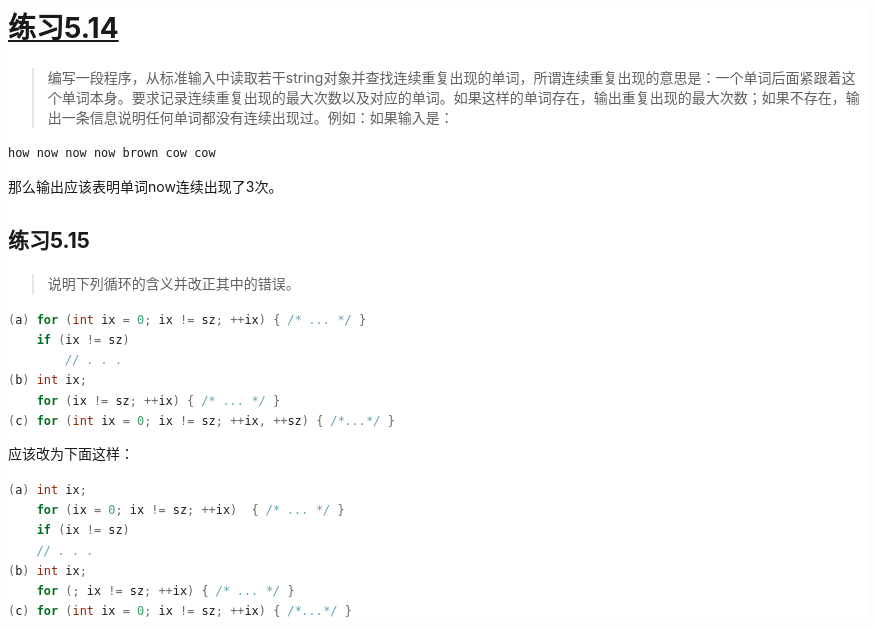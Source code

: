 # [练习5.14](5.14.cpp)

> 编写一段程序，从标准输入中读取若干string对象并查找连续重复出现的单词，所谓连续重复出现的意思是：一个单词后面紧跟着这个单词本身。要求记录连续重复出现的最大次数以及对应的单词。如果这样的单词存在，输出重复出现的最大次数；如果不存在，输出一条信息说明任何单词都没有连续出现过。例如：如果输入是：
```
how now now now brown cow cow
```
那么输出应该表明单词now连续出现了3次。

## 练习5.15

> 说明下列循环的含义并改正其中的错误。
```cpp
(a) for (int ix = 0; ix != sz; ++ix) { /* ... */ }
    if (ix != sz)
    	// . . .
(b) int ix;
    for (ix != sz; ++ix) { /* ... */ }
(c) for (int ix = 0; ix != sz; ++ix, ++sz) { /*...*/ }
```

应该改为下面这样：
```cpp
(a) int ix;
    for (ix = 0; ix != sz; ++ix)  { /* ... */ }
    if (ix != sz)
    // . . .
(b) int ix;
    for (; ix != sz; ++ix) { /* ... */ }
(c) for (int ix = 0; ix != sz; ++ix) { /*...*/ }
```